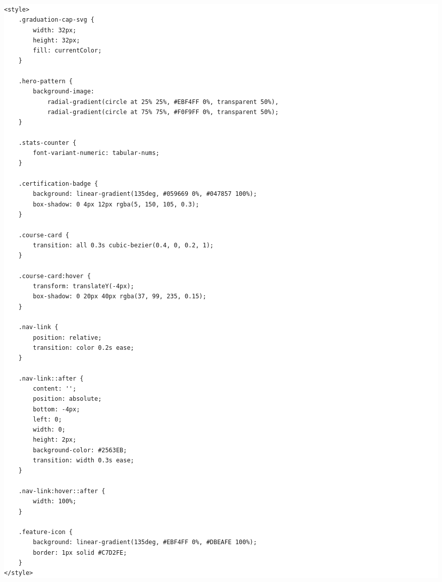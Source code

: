     <style>
        .graduation-cap-svg {
            width: 32px;
            height: 32px;
            fill: currentColor;
        }
        
        .hero-pattern {
            background-image: 
                radial-gradient(circle at 25% 25%, #EBF4FF 0%, transparent 50%),
                radial-gradient(circle at 75% 75%, #F0F9FF 0%, transparent 50%);
        }
        
        .stats-counter {
            font-variant-numeric: tabular-nums;
        }
        
        .certification-badge {
            background: linear-gradient(135deg, #059669 0%, #047857 100%);
            box-shadow: 0 4px 12px rgba(5, 150, 105, 0.3);
        }
        
        .course-card {
            transition: all 0.3s cubic-bezier(0.4, 0, 0.2, 1);
        }
        
        .course-card:hover {
            transform: translateY(-4px);
            box-shadow: 0 20px 40px rgba(37, 99, 235, 0.15);
        }
        
        .nav-link {
            position: relative;
            transition: color 0.2s ease;
        }
        
        .nav-link::after {
            content: '';
            position: absolute;
            bottom: -4px;
            left: 0;
            width: 0;
            height: 2px;
            background-color: #2563EB;
            transition: width 0.3s ease;
        }
        
        .nav-link:hover::after {
            width: 100%;
        }
        
        .feature-icon {
            background: linear-gradient(135deg, #EBF4FF 0%, #DBEAFE 100%);
            border: 1px solid #C7D2FE;
        }
    </style>
</head>
